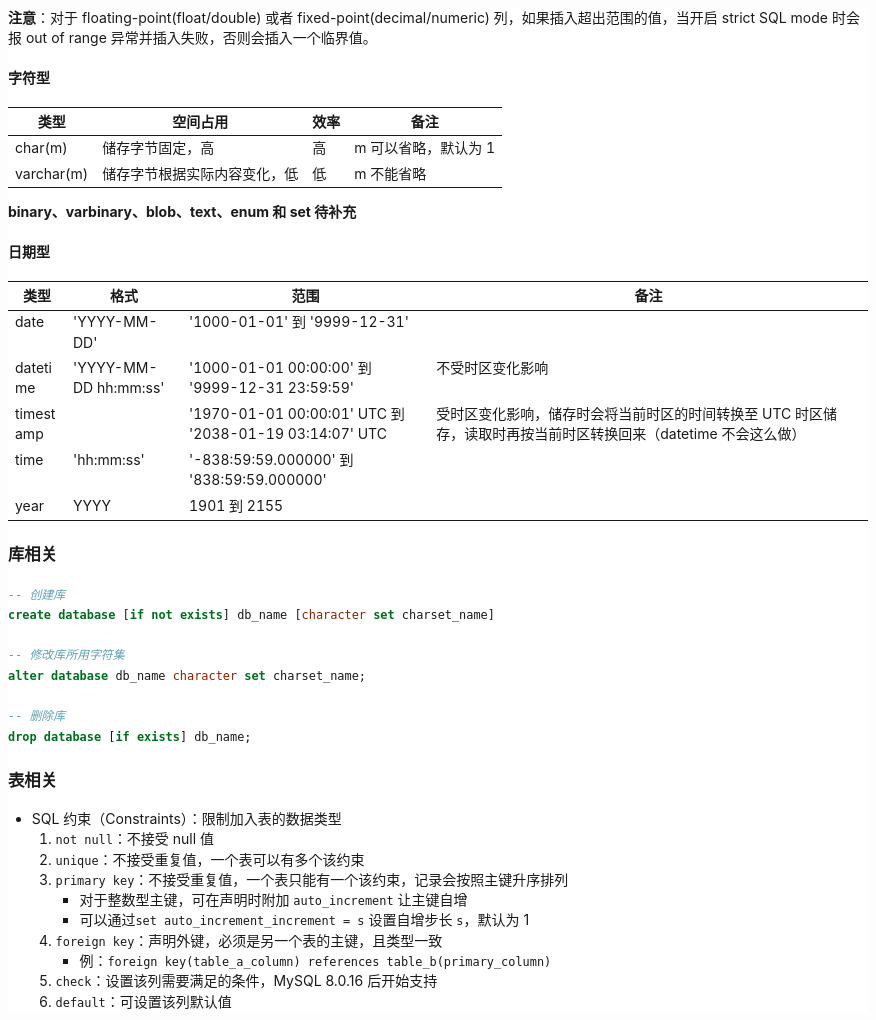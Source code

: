 **注意**：对于 floating-point(float/double) 或者 fixed-point(decimal/numeric) 列，如果插入超出范围的值，当开启 strict SQL mode 时会报 out of range 异常并插入失败，否则会插入一个临界值。

#### 字符型

|类型|空间占用|效率|备注|
|-|-|-|-|
|char(m)|储存字节固定，高|高|m 可以省略，默认为 1|
|varchar(m)|储存字节根据实际内容变化，低|低|m 不能省略|

**binary、varbinary、blob、text、enum 和 set 待补充**

#### 日期型

|类型|格式|范围|备注|
|-|-|-|-|
|date|'YYYY-MM-DD'|'1000-01-01' 到 '9999-12-31'||
|datetime|'YYYY-MM-DD hh:mm:ss'|'1000-01-01 00:00:00' 到 '9999-12-31 23:59:59'|不受时区变化影响|
|timestamp||'1970-01-01 00:00:01' UTC 到 '2038-01-19 03:14:07' UTC|受时区变化影响，储存时会将当前时区的时间转换至 UTC 时区储存，读取时再按当前时区转换回来（datetime 不会这么做）|
|time|'hh:mm:ss'|'-838:59:59.000000' 到 '838:59:59.000000'||
|year|YYYY|1901 到 2155||

### 库相关

```sql
-- 创建库
create database [if not exists] db_name [character set charset_name]

-- 修改库所用字符集
alter database db_name character set charset_name;

-- 删除库
drop database [if exists] db_name;
```

### 表相关

- SQL 约束（Constraints）：限制加入表的数据类型
  1. `not null`：不接受 null 值
  2. `unique`：不接受重复值，一个表可以有多个该约束
  3. `primary key`：不接受重复值，一个表只能有一个该约束，记录会按照主键升序排列
     - 对于整数型主键，可在声明时附加 `auto_increment` 让主键自增
     - 可以通过`set auto_increment_increment = s` 设置自增步长 `s`，默认为 1
  4. `foreign key`：声明外键，必须是另一个表的主键，且类型一致
     - 例：`foreign key(table_a_column) references table_b(primary_column)`
  5. `check`：设置该列需要满足的条件，MySQL 8.0.16 后开始支持
  6. `default`：可设置该列默认值
